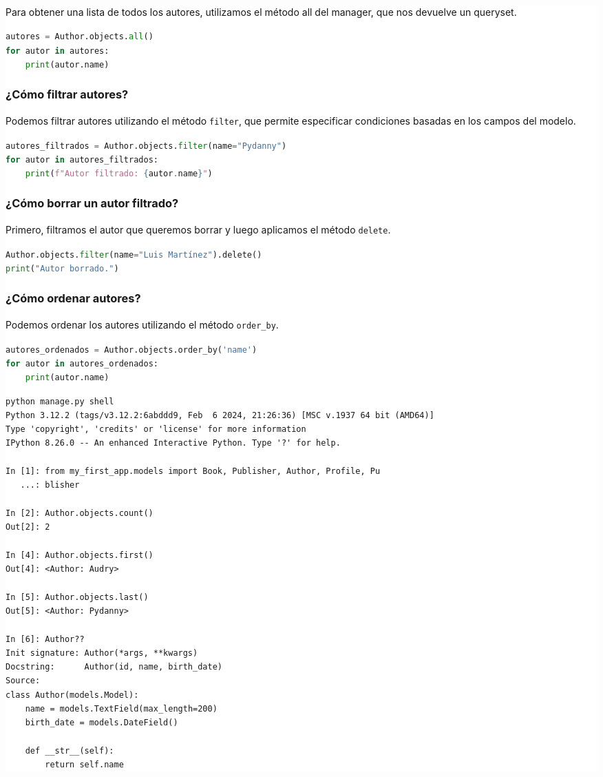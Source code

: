 Para obtener una lista de todos los autores, utilizamos el método all del manager, que nos devuelve un queryset.

```python
autores = Author.objects.all()
for autor in autores:
    print(autor.name)
```

### ¿Cómo filtrar autores?

Podemos filtrar autores utilizando el método `filter`, que permite especificar condiciones basadas en los campos del modelo.

```python
autores_filtrados = Author.objects.filter(name="Pydanny")
for autor in autores_filtrados:
    print(f"Autor filtrado: {autor.name}")
```

### ¿Cómo borrar un autor filtrado?

Primero, filtramos el autor que queremos borrar y luego aplicamos el método `delete`.

```python
Author.objects.filter(name="Luis Martínez").delete()
print("Autor borrado.")
```

### ¿Cómo ordenar autores?

Podemos ordenar los autores utilizando el método `order_by`.

```python
autores_ordenados = Author.objects.order_by('name')
for autor in autores_ordenados:
    print(autor.name)
```

```shell
python manage.py shell
Python 3.12.2 (tags/v3.12.2:6abddd9, Feb  6 2024, 21:26:36) [MSC v.1937 64 bit (AMD64)]
Type 'copyright', 'credits' or 'license' for more information
IPython 8.26.0 -- An enhanced Interactive Python. Type '?' for help.

In [1]: from my_first_app.models import Book, Publisher, Author, Profile, Pu 
   ...: blisher

In [2]: Author.objects.count()
Out[2]: 2

In [4]: Author.objects.first()
Out[4]: <Author: Audry>

In [5]: Author.objects.last()
Out[5]: <Author: Pydanny>

In [6]: Author??
Init signature: Author(*args, **kwargs)
Docstring:      Author(id, name, birth_date)
Source:
class Author(models.Model):
    name = models.TextField(max_length=200)
    birth_date = models.DateField()

    def __str__(self):
        return self.name
```